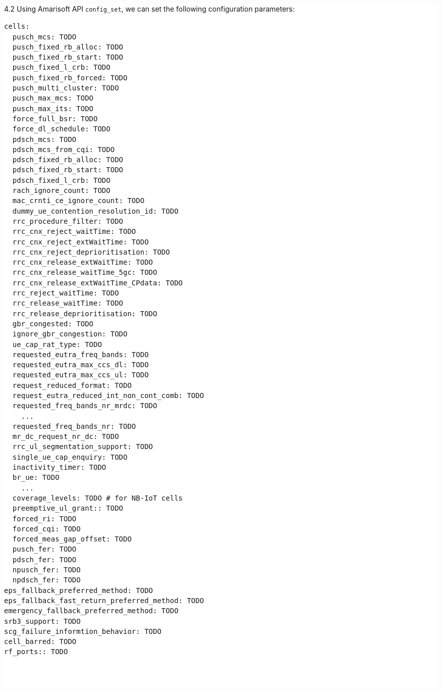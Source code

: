 4.2 Using Amarisoft API `config_set`, we can set the following configuration parameters:
<pre>
cells:
  pusch_mcs: TODO
  pusch_fixed_rb_alloc: TODO
  pusch_fixed_rb_start: TODO
  pusch_fixed_l_crb: TODO
  pusch_fixed_rb_forced: TODO
  pusch_multi_cluster: TODO
  pusch_max_mcs: TODO
  pusch_max_its: TODO
  force_full_bsr: TODO
  force_dl_schedule: TODO
  pdsch_mcs: TODO
  pdsch_mcs_from_cqi: TODO
  pdsch_fixed_rb_alloc: TODO
  pdsch_fixed_rb_start: TODO
  pdsch_fixed_l_crb: TODO
  rach_ignore_count: TODO
  mac_crnti_ce_ignore_count: TODO
  dummy_ue_contention_resolution_id: TODO
  rrc_procedure_filter: TODO
  rrc_cnx_reject_waitTime: TODO
  rrc_cnx_reject_extWaitTime: TODO
  rrc_cnx_reject_deprioritisation: TODO
  rrc_cnx_release_extWaitTime: TODO
  rrc_cnx_release_waitTime_5gc: TODO
  rrc_cnx_release_extWaitTime_CPdata: TODO
  rrc_reject_waitTime: TODO
  rrc_release_waitTime: TODO
  rrc_release_deprioritisation: TODO
  gbr_congested: TODO
  ignore_gbr_congestion: TODO
  ue_cap_rat_type: TODO
  requested_eutra_freq_bands: TODO
  requested_eutra_max_ccs_dl: TODO
  requested_eutra_max_ccs_ul: TODO
  request_reduced_format: TODO
  request_eutra_reduced_int_non_cont_comb: TODO
  requested_freq_bands_nr_mrdc: TODO
    ...
  requested_freq_bands_nr: TODO
  mr_dc_request_nr_dc: TODO
  rrc_ul_segmentation_support: TODO
  single_ue_cap_enquiry: TODO
  inactivity_timer: TODO
  br_ue: TODO
    ...
  coverage_levels: TODO # for NB-IoT cells
  preemptive_ul_grant:: TODO
  forced_ri: TODO
  forced_cqi: TODO
  forced_meas_gap_offset: TODO
  pusch_fer: TODO
  pdsch_fer: TODO
  npusch_fer: TODO
  npdsch_fer: TODO
eps_fallback_preferred_method: TODO
eps_fallback_fast_return_preferred_method: TODO
emergency_fallback_preferred_method: TODO
srb3_support: TODO
scg_failure_informtion_behavior: TODO
cell_barred: TODO
rf_ports:: TODO